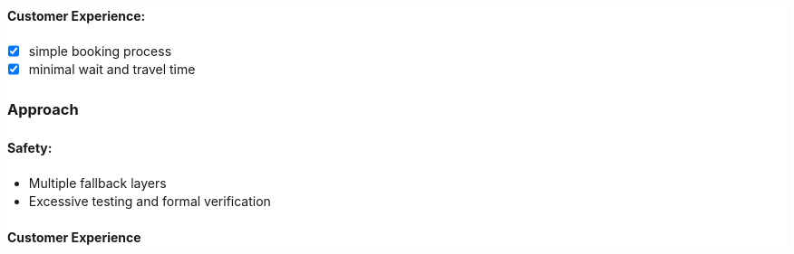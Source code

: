 #### Customer Experience:

- [x] simple booking process
- [x] minimal wait and travel time

### Approach
#### Safety:

- Multiple fallback layers
- Excessive testing and formal verification

#### Customer Experience
